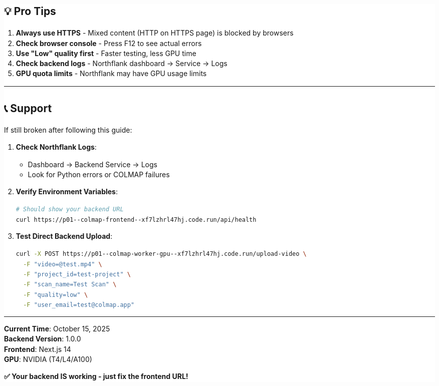 
## 💡 Pro Tips

1. **Always use HTTPS** - Mixed content (HTTP on HTTPS page) is blocked by browsers
2. **Check browser console** - Press F12 to see actual errors
3. **Use "Low" quality first** - Faster testing, less GPU time
4. **Check backend logs** - Northflank dashboard → Service → Logs
5. **GPU quota limits** - Northflank may have GPU usage limits

---

## 📞 Support

If still broken after following this guide:

1. **Check Northflank Logs**:
   - Dashboard → Backend Service → Logs
   - Look for Python errors or COLMAP failures

2. **Verify Environment Variables**:
   ```bash
   # Should show your backend URL
   curl https://p01--colmap-frontend--xf7lzhrl47hj.code.run/api/health
   ```

3. **Test Direct Backend Upload**:
   ```bash
   curl -X POST https://p01--colmap-worker-gpu--xf7lzhrl47hj.code.run/upload-video \
     -F "video=@test.mp4" \
     -F "project_id=test-project" \
     -F "scan_name=Test Scan" \
     -F "quality=low" \
     -F "user_email=test@colmap.app"
   ```

---

**Current Time**: October 15, 2025  
**Backend Version**: 1.0.0  
**Frontend**: Next.js 14  
**GPU**: NVIDIA (T4/L4/A100)

**✅ Your backend IS working - just fix the frontend URL!**


